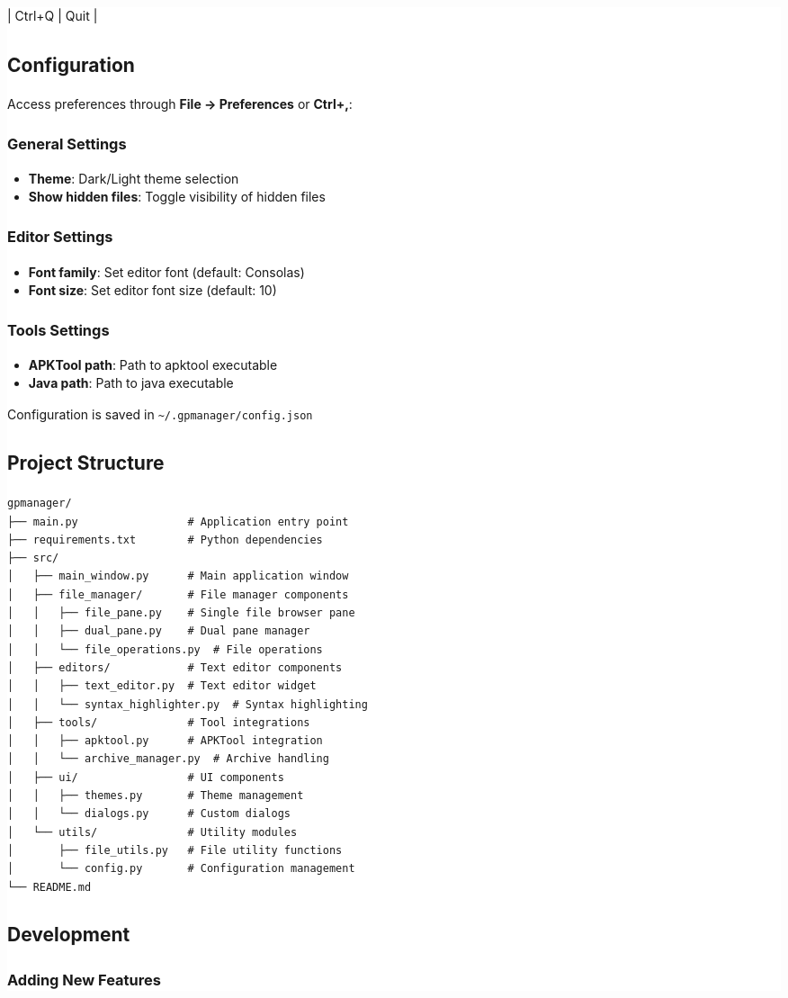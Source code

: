 | Ctrl+Q | Quit |

## Configuration

Access preferences through **File → Preferences** or **Ctrl+,**:

### General Settings
- **Theme**: Dark/Light theme selection
- **Show hidden files**: Toggle visibility of hidden files

### Editor Settings
- **Font family**: Set editor font (default: Consolas)
- **Font size**: Set editor font size (default: 10)

### Tools Settings
- **APKTool path**: Path to apktool executable
- **Java path**: Path to java executable

Configuration is saved in `~/.gpmanager/config.json`

## Project Structure

```
gpmanager/
├── main.py                 # Application entry point
├── requirements.txt        # Python dependencies
├── src/
│   ├── main_window.py      # Main application window
│   ├── file_manager/       # File manager components
│   │   ├── file_pane.py    # Single file browser pane
│   │   ├── dual_pane.py    # Dual pane manager
│   │   └── file_operations.py  # File operations
│   ├── editors/            # Text editor components
│   │   ├── text_editor.py  # Text editor widget
│   │   └── syntax_highlighter.py  # Syntax highlighting
│   ├── tools/              # Tool integrations
│   │   ├── apktool.py      # APKTool integration
│   │   └── archive_manager.py  # Archive handling
│   ├── ui/                 # UI components
│   │   ├── themes.py       # Theme management
│   │   └── dialogs.py      # Custom dialogs
│   └── utils/              # Utility modules
│       ├── file_utils.py   # File utility functions
│       └── config.py       # Configuration management
└── README.md
```

## Development

### Adding New Features
